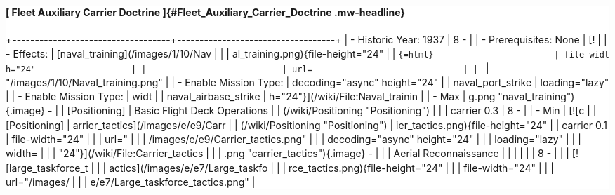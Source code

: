 #### [ Fleet Auxiliary Carrier Doctrine ]{#Fleet_Auxiliary_Carrier_Doctrine .mw-headline}

+-----------------------------------+-----------------------------------+
| -   Historic Year: 1937           | 8 -                               |
| -   Prerequisites: None           | [!                                |
| -   Effects:                      | [naval_training](/images/1/10/Nav |
|                                   | al_training.png){file-height="24" |
| ```{=html}                        | file-width="24"                   |
|                           | url=                              |
| ```                               | "/images/1/10/Naval_training.png" |
| -   Enable Mission Type:          | decoding="async" height="24"      |
|     naval_port_strike             | loading="lazy"                    |
| -   Enable Mission Type:          | widt                              |
|     naval_airbase_strike          | h="24"}](/wiki/File:Naval_trainin |
| -   Max                           | g.png "naval_training"){.image} - |
|     [Positioning]                 | Basic Flight Deck Operations      |
| (/wiki/Positioning "Positioning") |                                   |
|     carrier 0.3                   | 8 -                               |
| -   Min                           | [![c                              |
|     [Positioning]                 | arrier_tactics](/images/e/e9/Carr |
| (/wiki/Positioning "Positioning") | ier_tactics.png){file-height="24" |
|     carrier 0.1                   | file-width="24"                   |
|                                   | url="                             |
|                                   | /images/e/e9/Carrier_tactics.png" |
|                                   | decoding="async" height="24"      |
|                                   | loading="lazy"                    |
|                                   | width=                            |
|                                   | "24"}](/wiki/File:Carrier_tactics |
|                                   | .png "carrier_tactics"){.image} - |
|                                   | Aerial Reconnaissance             |
|                                   |                                   |
|                                   | 8 -                               |
|                                   | [![large_taskforce_t              |
|                                   | actics](/images/e/e7/Large_taskfo |
|                                   | rce_tactics.png){file-height="24" |
|                                   | file-width="24"                   |
|                                   | url="/images/                     |
|                                   | e/e7/Large_taskforce_tactics.png" |